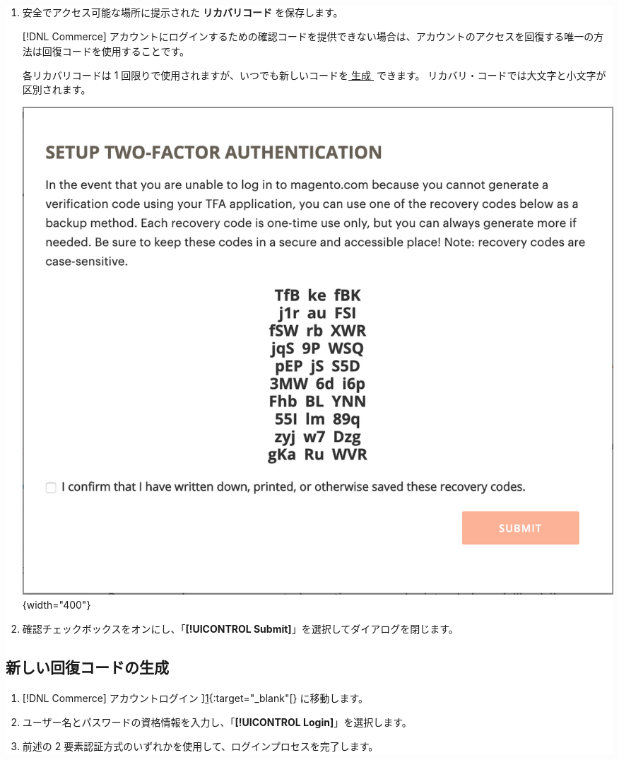 1. 安全でアクセス可能な場所に提示された **リカバリコード** を保存します。

   [!DNL Commerce] アカウントにログインするための確認コードを提供できない場合は、アカウントのアクセスを回復する唯一の方法は回復コードを使用することです。

   各リカバリコードは 1 回限りで使用されますが、いつでも新しいコードを [&#x200B; 生成 &#x200B;](#generate-new-recovery-codes) できます。 リカバリ・コードでは大文字と小文字が区別されます。

   ![&#x200B; 回復コードの表示 &#x200B;](./assets/2fa-view-recovery.png){width="400"}

1. 確認チェックボックスをオンにし、「**[!UICONTROL Submit]**」を選択してダイアログを閉じます。

## 新しい回復コードの生成

1. [!DNL Commerce] アカウントログイン &rbrack;[1]{:target=&quot;_blank&quot;&lbrack;} に移動します。

1. ユーザー名とパスワードの資格情報を入力し、「**[!UICONTROL Login]**」を選択します。

1. 前述の 2 要素認証方式のいずれかを使用して、ログインプロセスを完了します。


[1]: https://account.magento.com/customer/account/login